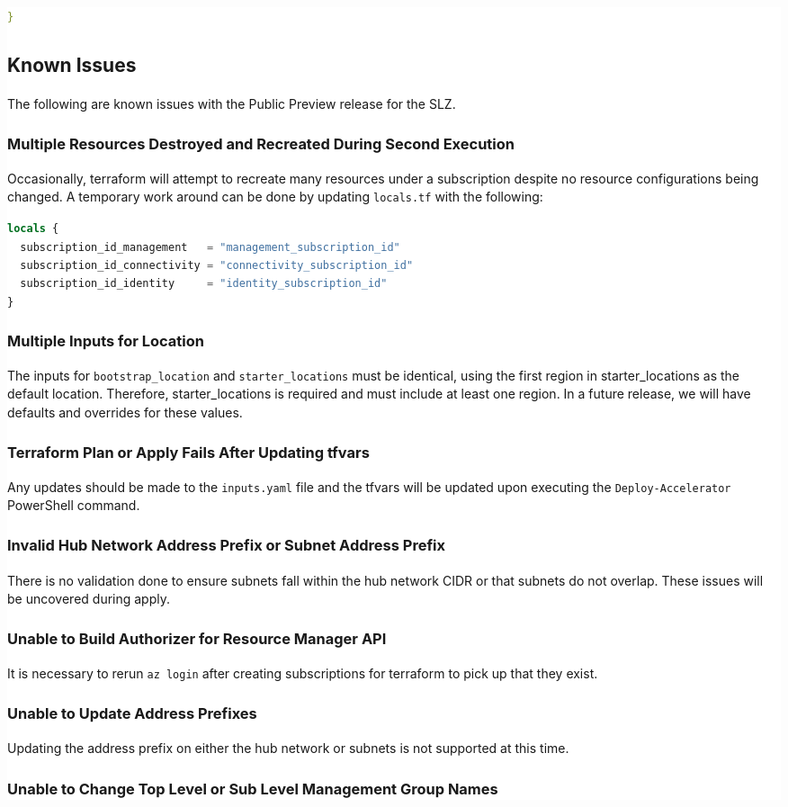 ```yaml
}
```

## Known Issues

The following are known issues with the Public Preview release for the SLZ.

### Multiple Resources Destroyed and Recreated During Second Execution

Occasionally, terraform will attempt to recreate many resources under a subscription despite no resource configurations being changed. A temporary work around can be done by updating `locals.tf` with the following:

```terraform
locals {
  subscription_id_management   = "management_subscription_id"
  subscription_id_connectivity = "connectivity_subscription_id"
  subscription_id_identity     = "identity_subscription_id"
}
```

### Multiple Inputs for Location

The inputs for `bootstrap_location` and `starter_locations` must be identical, using the first region in starter_locations as the default location. Therefore, starter_locations is required and must include at least one region. In a future release, we will have defaults and overrides for these values.

### Terraform Plan or Apply Fails After Updating tfvars

Any updates should be made to the `inputs.yaml` file and the tfvars will be updated upon executing the `Deploy-Accelerator` PowerShell command.

### Invalid Hub Network Address Prefix or Subnet Address Prefix

There is no validation done to ensure subnets fall within the hub network CIDR or that subnets do not overlap. These issues will be uncovered during apply.

### Unable to Build Authorizer for Resource Manager API

It is necessary to rerun `az login` after creating subscriptions for terraform to pick up that they exist.

### Unable to Update Address Prefixes

Updating the address prefix on either the hub network or subnets is not supported at this time.

### Unable to Change Top Level or Sub Level Management Group Names
